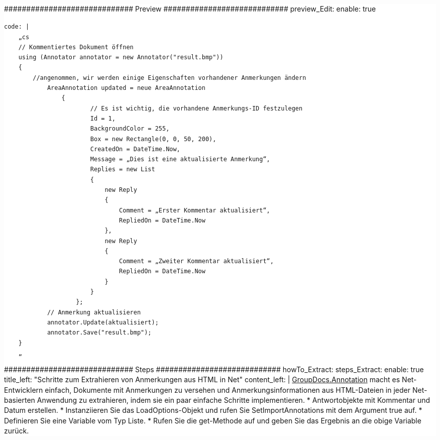 ############################# Preview ############################
preview_Edit:
    enable: true
    
    code: |
        „cs
        // Kommentiertes Dokument öffnen
        using (Annotator annotator = new Annotator("result.bmp"))
        {
            //angenommen, wir werden einige Eigenschaften vorhandener Anmerkungen ändern
                AreaAnnotation updated = neue AreaAnnotation
                    {
                            // Es ist wichtig, die vorhandene Anmerkungs-ID festzulegen
                            Id = 1,
                            BackgroundColor = 255,
                            Box = new Rectangle(0, 0, 50, 200),
                            CreatedOn = DateTime.Now,
                            Message = „Dies ist eine aktualisierte Anmerkung“,
                            Replies = new List
                            {
                                new Reply
                                {
                                    Comment = „Erster Kommentar aktualisiert“,
                                    RepliedOn = DateTime.Now
                                },
                                new Reply
                                {
                                    Comment = „Zweiter Kommentar aktualisiert“,
                                    RepliedOn = DateTime.Now
                                }
                            }
                        };
                // Anmerkung aktualisieren
                annotator.Update(aktualisiert);
                annotator.Save("result.bmp");
        }
        „

############################# Steps ############################
howTo_Extract:
steps_Extract:
    enable: true
    title_left: "Schritte zum Extrahieren von Anmerkungen aus HTML in Net"
    content_left: |
        [GroupDocs.Annotation](/annotation/java/) macht es Net-Entwicklern einfach, Dokumente mit Anmerkungen zu versehen und Anmerkungsinformationen aus HTML-Dateien in jeder Net-basierten Anwendung zu extrahieren, indem sie ein paar einfache Schritte implementieren.
        * Antwortobjekte mit Kommentar und Datum erstellen.
        * Instanziieren Sie das LoadOptions-Objekt und rufen Sie SetImportAnnotations mit dem Argument true auf.
        * Definieren Sie eine Variable vom Typ Liste.
        * Rufen Sie die get-Methode auf und geben Sie das Ergebnis an die obige Variable zurück.
